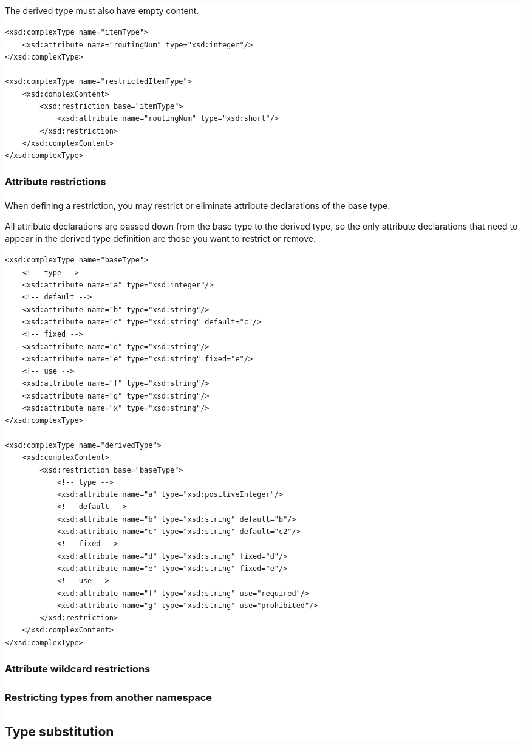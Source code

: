 The derived type must also have empty content.

```text
<xsd:complexType name="itemType">
    <xsd:attribute name="routingNum" type="xsd:integer"/>
</xsd:complexType>

<xsd:complexType name="restrictedItemType">
    <xsd:complexContent>
        <xsd:restriction base="itemType">
            <xsd:attribute name="routingNum" type="xsd:short"/>
        </xsd:restriction>
    </xsd:complexContent>
</xsd:complexType>
```

### Attribute restrictions

When defining a restriction, you may restrict or eliminate attribute declarations of the base type.

All attribute declarations are passed down from the base type to the derived type,
so the only attribute declarations that need to appear in the derived type definition are those you want to restrict or remove.

```text
<xsd:complexType name="baseType">
    <!-- type -->
    <xsd:attribute name="a" type="xsd:integer"/>
    <!-- default -->
    <xsd:attribute name="b" type="xsd:string"/>
    <xsd:attribute name="c" type="xsd:string" default="c"/>
    <!-- fixed -->
    <xsd:attribute name="d" type="xsd:string"/>
    <xsd:attribute name="e" type="xsd:string" fixed="e"/>
    <!-- use -->
    <xsd:attribute name="f" type="xsd:string"/>
    <xsd:attribute name="g" type="xsd:string"/>
    <xsd:attribute name="x" type="xsd:string"/>
</xsd:complexType>

<xsd:complexType name="derivedType">
    <xsd:complexContent>
        <xsd:restriction base="baseType">
            <!-- type -->
            <xsd:attribute name="a" type="xsd:positiveInteger"/>
            <!-- default -->
            <xsd:attribute name="b" type="xsd:string" default="b"/>
            <xsd:attribute name="c" type="xsd:string" default="c2"/>
            <!-- fixed -->
            <xsd:attribute name="d" type="xsd:string" fixed="d"/>
            <xsd:attribute name="e" type="xsd:string" fixed="e"/>
            <!-- use -->
            <xsd:attribute name="f" type="xsd:string" use="required"/>
            <xsd:attribute name="g" type="xsd:string" use="prohibited"/>
        </xsd:restriction>
    </xsd:complexContent>
</xsd:complexType>
```

### Attribute wildcard restrictions

### Restricting types from another namespace

## Type substitution


